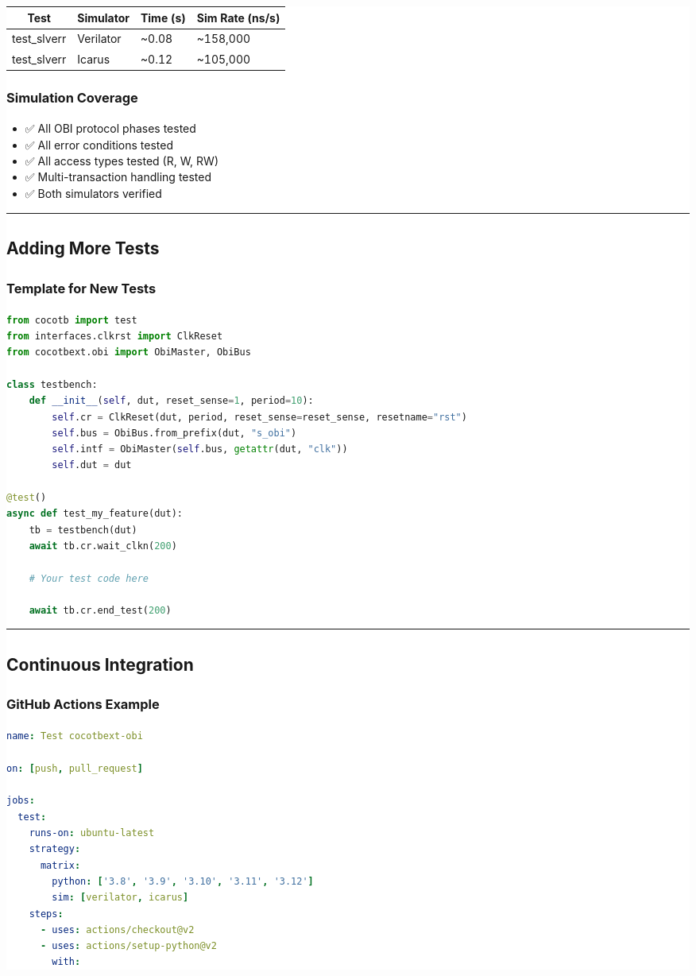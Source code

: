 | Test | Simulator | Time (s) | Sim Rate (ns/s) |
|------|-----------|----------|-----------------|
| test_slverr | Verilator | ~0.08 | ~158,000 |
| test_slverr | Icarus | ~0.12 | ~105,000 |

### Simulation Coverage

- ✅ All OBI protocol phases tested
- ✅ All error conditions tested
- ✅ All access types tested (R, W, RW)
- ✅ Multi-transaction handling tested
- ✅ Both simulators verified

---

## Adding More Tests

### Template for New Tests

```python
from cocotb import test
from interfaces.clkrst import ClkReset
from cocotbext.obi import ObiMaster, ObiBus

class testbench:
    def __init__(self, dut, reset_sense=1, period=10):
        self.cr = ClkReset(dut, period, reset_sense=reset_sense, resetname="rst")
        self.bus = ObiBus.from_prefix(dut, "s_obi")
        self.intf = ObiMaster(self.bus, getattr(dut, "clk"))
        self.dut = dut

@test()
async def test_my_feature(dut):
    tb = testbench(dut)
    await tb.cr.wait_clkn(200)
    
    # Your test code here
    
    await tb.cr.end_test(200)
```

---

## Continuous Integration

### GitHub Actions Example

```yaml
name: Test cocotbext-obi

on: [push, pull_request]

jobs:
  test:
    runs-on: ubuntu-latest
    strategy:
      matrix:
        python: ['3.8', '3.9', '3.10', '3.11', '3.12']
        sim: [verilator, icarus]
    steps:
      - uses: actions/checkout@v2
      - uses: actions/setup-python@v2
        with:
```